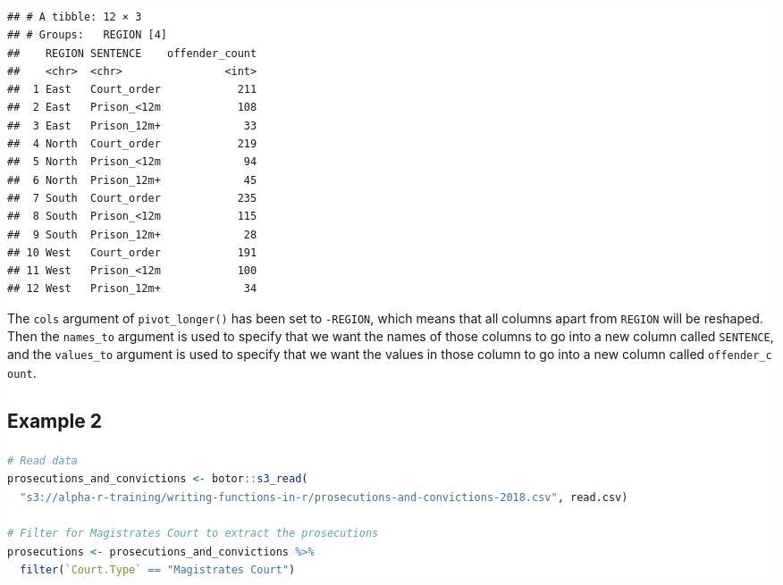     ## # A tibble: 12 × 3
    ## # Groups:   REGION [4]
    ##    REGION SENTENCE    offender_count
    ##    <chr>  <chr>                <int>
    ##  1 East   Court_order            211
    ##  2 East   Prison_<12m            108
    ##  3 East   Prison_12m+             33
    ##  4 North  Court_order            219
    ##  5 North  Prison_<12m             94
    ##  6 North  Prison_12m+             45
    ##  7 South  Court_order            235
    ##  8 South  Prison_<12m            115
    ##  9 South  Prison_12m+             28
    ## 10 West   Court_order            191
    ## 11 West   Prison_<12m            100
    ## 12 West   Prison_12m+             34

The `cols` argument of `pivot_longer()` has been set to `-REGION`, which
means that all columns apart from `REGION` will be reshaped. Then the
`names_to` argument is used to specify that we want the names of those
columns to go into a new column called `SENTENCE`, and the `values_to`
argument is used to specify that we want the values in those column to
go into a new column called `offender_count`.

## Example 2

``` r
# Read data
prosecutions_and_convictions <- botor::s3_read(
  "s3://alpha-r-training/writing-functions-in-r/prosecutions-and-convictions-2018.csv", read.csv)

# Filter for Magistrates Court to extract the prosecutions
prosecutions <- prosecutions_and_convictions %>%
  filter(`Court.Type` == "Magistrates Court")
```

